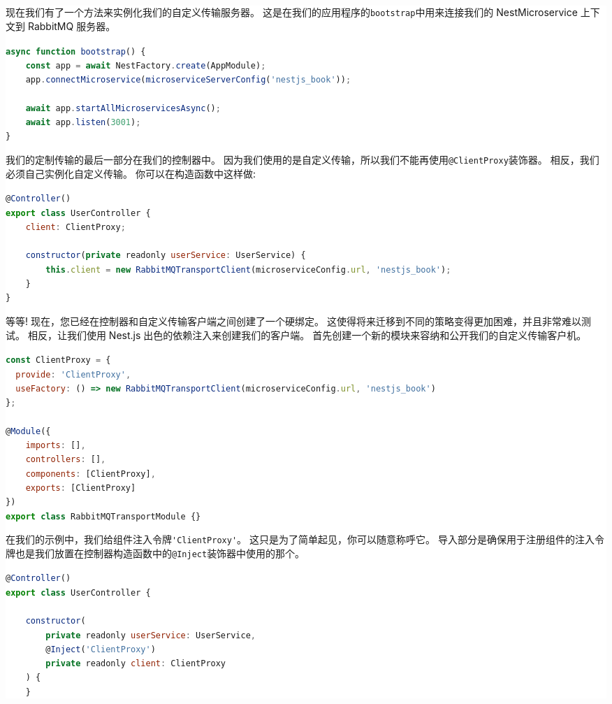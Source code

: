 现在我们有了一个方法来实例化我们的自定义传输服务器。 这是在我们的应用程序的`bootstrap`中用来连接我们的 NestMicroservice 上下文到 RabbitMQ 服务器。

```js
async function bootstrap() {
    const app = await NestFactory.create(AppModule);
    app.connectMicroservice(microserviceServerConfig('nestjs_book'));

    await app.startAllMicroservicesAsync();
    await app.listen(3001);
}

```

我们的定制传输的最后一部分在我们的控制器中。 因为我们使用的是自定义传输，所以我们不能再使用`@ClientProxy`装饰器。 相反，我们必须自己实例化自定义传输。 你可以在构造函数中这样做:

```js
@Controller()
export class UserController {
    client: ClientProxy;

    constructor(private readonly userService: UserService) {
        this.client = new RabbitMQTransportClient(microserviceConfig.url, 'nestjs_book');
    }
}

```

等等! 现在，您已经在控制器和自定义传输客户端之间创建了一个硬绑定。 这使得将来迁移到不同的策略变得更加困难，并且非常难以测试。 相反，让我们使用 Nest.js 出色的依赖注入来创建我们的客户端。 首先创建一个新的模块来容纳和公开我们的自定义传输客户机。

```js
const ClientProxy = {
  provide: 'ClientProxy',
  useFactory: () => new RabbitMQTransportClient(microserviceConfig.url, 'nestjs_book')
};

@Module({
    imports: [],
    controllers: [],
    components: [ClientProxy],
    exports: [ClientProxy]
})
export class RabbitMQTransportModule {}

```

在我们的示例中，我们给组件注入令牌`'ClientProxy'`。 这只是为了简单起见，你可以随意称呼它。 导入部分是确保用于注册组件的注入令牌也是我们放置在控制器构造函数中的`@Inject`装饰器中使用的那个。

```js
@Controller()
export class UserController {

    constructor(
        private readonly userService: UserService,
        @Inject('ClientProxy')
        private readonly client: ClientProxy
    ) {
    }

```
